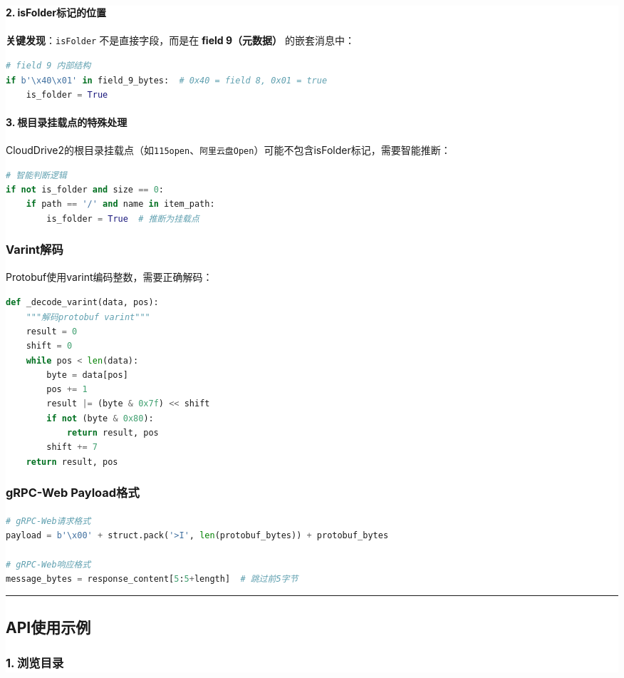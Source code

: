 #### 2. isFolder标记的位置

**关键发现**：`isFolder` 不是直接字段，而是在 **field 9（元数据）** 的嵌套消息中：

```python
# field 9 内部结构
if b'\x40\x01' in field_9_bytes:  # 0x40 = field 8, 0x01 = true
    is_folder = True
```

#### 3. 根目录挂载点的特殊处理

CloudDrive2的根目录挂载点（如`115open`、`阿里云盘Open`）可能不包含isFolder标记，需要智能推断：

```python
# 智能判断逻辑
if not is_folder and size == 0:
    if path == '/' and name in item_path:
        is_folder = True  # 推断为挂载点
```

### Varint解码

Protobuf使用varint编码整数，需要正确解码：

```python
def _decode_varint(data, pos):
    """解码protobuf varint"""
    result = 0
    shift = 0
    while pos < len(data):
        byte = data[pos]
        pos += 1
        result |= (byte & 0x7f) << shift
        if not (byte & 0x80):
            return result, pos
        shift += 7
    return result, pos
```

### gRPC-Web Payload格式

```python
# gRPC-Web请求格式
payload = b'\x00' + struct.pack('>I', len(protobuf_bytes)) + protobuf_bytes

# gRPC-Web响应格式
message_bytes = response_content[5:5+length]  # 跳过前5字节
```

---

## API使用示例

### 1. 浏览目录
